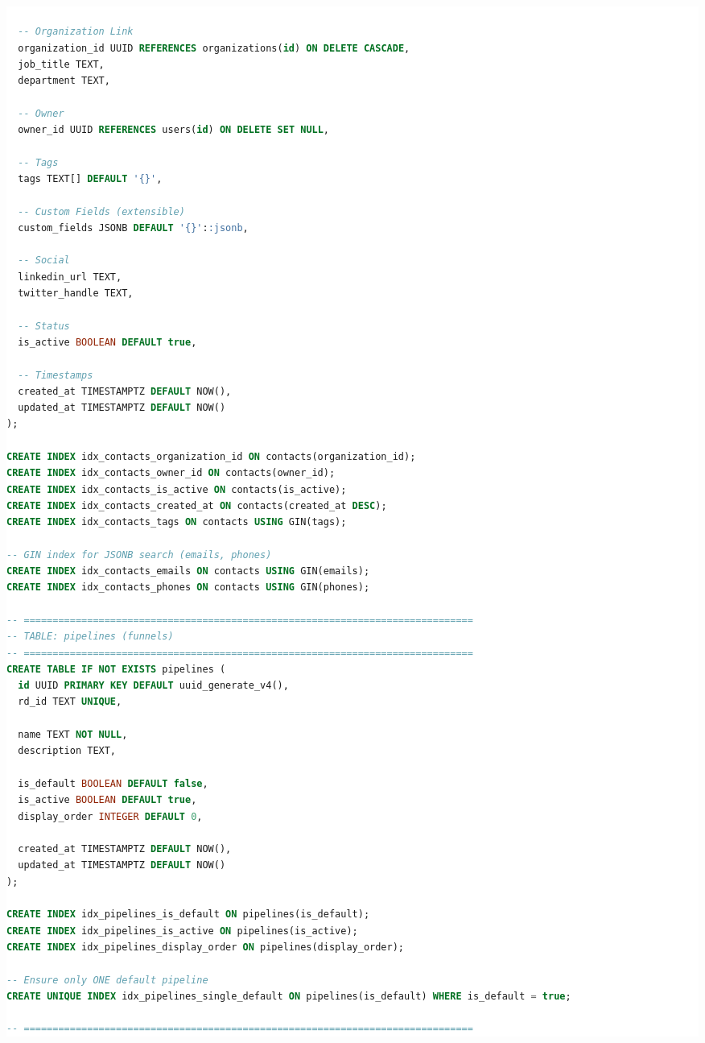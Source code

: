 ```sql

  -- Organization Link
  organization_id UUID REFERENCES organizations(id) ON DELETE CASCADE,
  job_title TEXT,
  department TEXT,

  -- Owner
  owner_id UUID REFERENCES users(id) ON DELETE SET NULL,

  -- Tags
  tags TEXT[] DEFAULT '{}',

  -- Custom Fields (extensible)
  custom_fields JSONB DEFAULT '{}'::jsonb,

  -- Social
  linkedin_url TEXT,
  twitter_handle TEXT,

  -- Status
  is_active BOOLEAN DEFAULT true,

  -- Timestamps
  created_at TIMESTAMPTZ DEFAULT NOW(),
  updated_at TIMESTAMPTZ DEFAULT NOW()
);

CREATE INDEX idx_contacts_organization_id ON contacts(organization_id);
CREATE INDEX idx_contacts_owner_id ON contacts(owner_id);
CREATE INDEX idx_contacts_is_active ON contacts(is_active);
CREATE INDEX idx_contacts_created_at ON contacts(created_at DESC);
CREATE INDEX idx_contacts_tags ON contacts USING GIN(tags);

-- GIN index for JSONB search (emails, phones)
CREATE INDEX idx_contacts_emails ON contacts USING GIN(emails);
CREATE INDEX idx_contacts_phones ON contacts USING GIN(phones);

-- ==============================================================================
-- TABLE: pipelines (funnels)
-- ==============================================================================
CREATE TABLE IF NOT EXISTS pipelines (
  id UUID PRIMARY KEY DEFAULT uuid_generate_v4(),
  rd_id TEXT UNIQUE,

  name TEXT NOT NULL,
  description TEXT,

  is_default BOOLEAN DEFAULT false,
  is_active BOOLEAN DEFAULT true,
  display_order INTEGER DEFAULT 0,

  created_at TIMESTAMPTZ DEFAULT NOW(),
  updated_at TIMESTAMPTZ DEFAULT NOW()
);

CREATE INDEX idx_pipelines_is_default ON pipelines(is_default);
CREATE INDEX idx_pipelines_is_active ON pipelines(is_active);
CREATE INDEX idx_pipelines_display_order ON pipelines(display_order);

-- Ensure only ONE default pipeline
CREATE UNIQUE INDEX idx_pipelines_single_default ON pipelines(is_default) WHERE is_default = true;

-- ==============================================================================
```